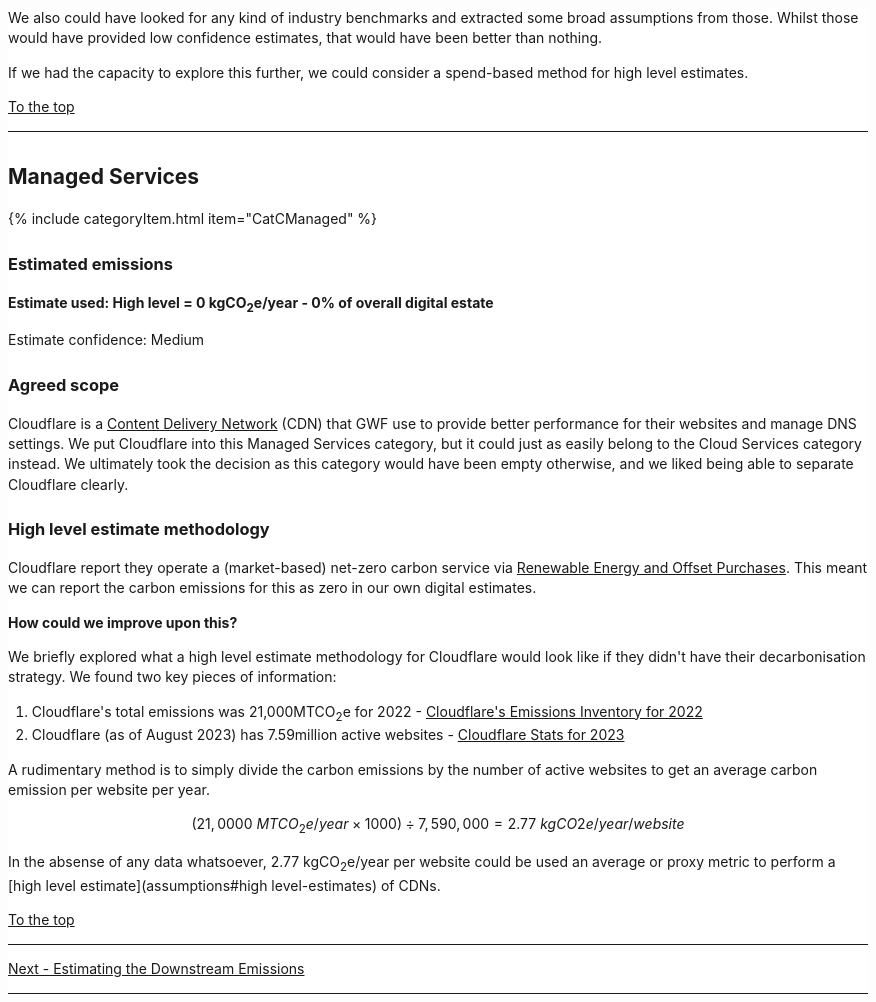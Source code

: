 We also could have looked for any kind of industry benchmarks and extracted some broad assumptions from those. Whilst those would have provided low confidence estimates, that would have been better than nothing.

If we had the capacity to explore this further, we could consider a spend-based method for high level estimates. 

[To the top](#top)

---

## Managed Services
{% include categoryItem.html item="CatCManaged" %}

### Estimated emissions

**Estimate used: High level = 0 kgCO<sub>2</sub>e/year - 0% of overall digital estate**

Estimate confidence: Medium

### Agreed scope

Cloudflare is a [Content Delivery Network](https://en.wikipedia.org/wiki/Content_delivery_network) (CDN) that GWF use to provide better performance for their websites and manage DNS settings. We put Cloudflare into this Managed Services category, but it could just as easily belong to the Cloud Services category instead. We ultimately took the decision as this category would have been empty otherwise, and we liked being able to separate Cloudflare clearly.

### High level estimate methodology

Cloudflare report they operate a (market-based) net-zero carbon service via [Renewable Energy and Offset Purchases](https://app.greenweb.org/directory/#779). This meant we can report the carbon emissions for this as zero in our own digital estimates.

**How could we improve upon this?**

We briefly explored what a high level estimate methodology for Cloudflare would look like if they didn't have their decarbonisation strategy. We found two key pieces of information:

1. Cloudflare's total emissions was 21,000MTCO<sub>2</sub>e for 2022 - [Cloudflare's Emissions Inventory for 2022](https://cf-assets.www.cloudflare.com/slt3lc6tev37/65gCD3up047PMsHB9aXEYN/d3d719c0f9f493f82e4fec9dab250e6d/Cloudflare_2022_Emissions_Inventory.pdf)
1. Cloudflare (as of August 2023) has 7.59million active websites - [Cloudflare Stats for 2023](https://backlinko.com/cloudflare-users)

A rudimentary method is to simply divide the carbon emissions by the number of active websites to get an average carbon emission per website per year.

$$ (21,0000\ MTCO_2e/year \times 1000) ÷ 7,590,000 = 2.77\ kgCO2e/year/website $$

In the absense of any data whatsoever, 2.77 kgCO<sub>2</sub>e/year per website could be used an average or proxy metric to perform a [high level estimate](assumptions#high level-estimates) of CDNs.

[To the top](#top)

---

[Next - Estimating the Downstream Emissions](downstream)

---